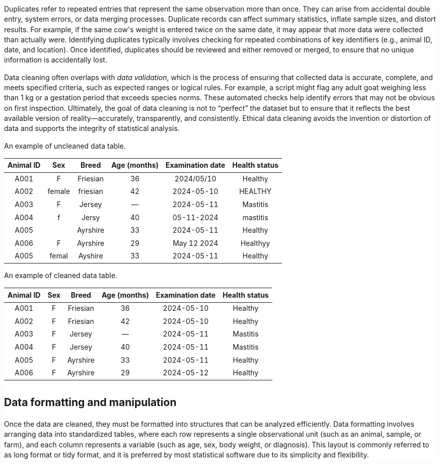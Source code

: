 Duplicates refer to repeated entries that represent the same observation more than once. They can arise from accidental double entry, system errors, or data merging processes. Duplicate records can affect summary statistics, inflate sample sizes, and distort results. For example, if the same cow's weight is entered twice on the same date, it may appear that more data were collected than actually were. Identifying duplicates typically involves checking for repeated combinations of key identifiers (e.g., animal ID, date, and location). Once identified, duplicates should be reviewed and either removed or merged, to ensure that no unique information is accidentally lost.

Data cleaning often overlaps with *data validation*, which is the process of ensuring that collected data is accurate, complete, and meets specified criteria, such as expected ranges or logical rules. For example, a script might flag any adult goat weighing less than 1 kg or a gestation period that exceeds species norms. These automated checks help identify errors that may not be obvious on first inspection. Ultimately, the goal of data cleaning is not to “perfect” the dataset but to ensure that it reflects the best available version of reality—accurately, transparently, and consistently. Ethical data cleaning avoids the invention or distortion of data and supports the integrity of statistical analysis.

An example of uncleaned data table.

| **Animal ID** | **Sex** | **Breed** | **Age (months)** | **Examination date** | **Health status** |
|:---:|:---:|:---:|:---:|:---:|:---:|
| A001 | F | Friesian | 36 | 2024/05/10 | Healthy |
| A002 | female | friesian | 42 | 2024-05-10 | HEALTHY |
| A003 | F | Jersey | — | 2024-05-11 | Mastitis |
| A004 | f | Jersy | 40 | 05-11-2024 | mastitis |
| A005 | | Ayrshire | 33 | 2024-05-11 | Healthy |
| A006 | F | Ayrshire | 29 | May 12 2024 | Healthyy |
| A005 | femal | Ayshire | 33 | 2024-05-11 | Healthy |

An example of cleaned data table.

| **Animal ID** | **Sex** | **Breed** | **Age (months)** | **Examination date** | **Health status** |
|:---:|:---:|:---:|:---:|:---:|:---:|
| A001 | F | Friesian | 36 | 2024-05-10 | Healthy |
| A002 | F | Friesian | 42 | 2024-05-10 | Healthy |
| A003 | F | Jersey | — | 2024-05-11 | Mastitis |
| A004 | F | Jersey | 40 | 2024-05-11 | Mastitis |
| A005 | F | Ayrshire | 33 | 2024-05-11 | Healthy |
| A006 | F | Ayrshire | 29 | 2024-05-12 | Healthy |

## Data formatting and manipulation

Once the data are cleaned, they must be formatted into structures that can be analyzed efficiently. Data formatting involves arranging data into standardized tables, where each row represents a single observational unit (such as an animal, sample, or farm), and each column represents a variable (such as age, sex, body weight, or diagnosis). This layout is commonly referred to as long format or tidy format, and it is preferred by most statistical software due to its simplicity and flexibility.
